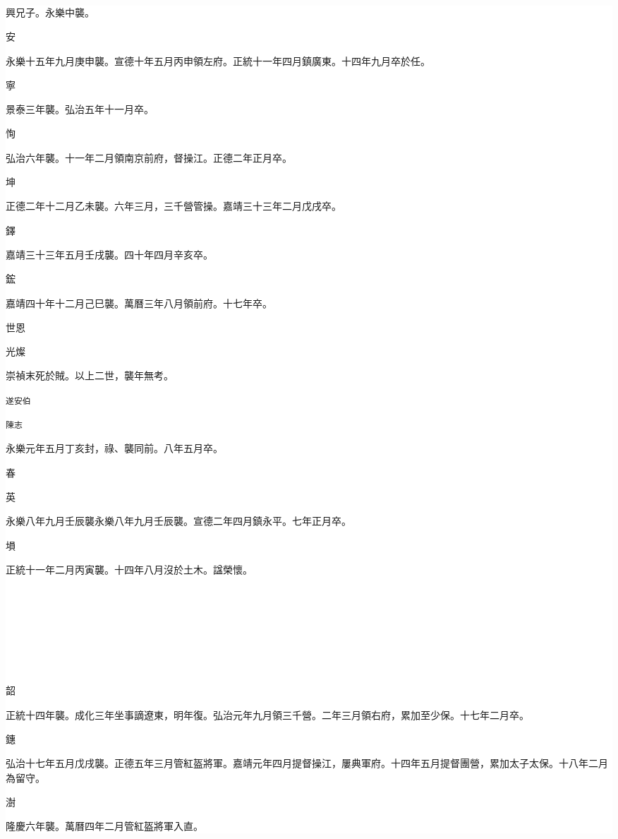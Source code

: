 興兄子。永樂中襲。

安

永樂十五年九月庚申襲。宣德十年五月丙申領左府。正統十一年四月鎮廣東。十四年九月卒於任。

寧

景泰三年襲。弘治五年十一月卒。

恂

弘治六年襲。十一年二月領南京前府，督操江。正德二年正月卒。

坤

正德二年十二月乙未襲。六年三月，三千營管操。嘉靖三十三年二月戊戌卒。

鐸

嘉靖三十三年五月壬戌襲。四十年四月辛亥卒。

鋐

嘉靖四十年十二月己巳襲。萬曆三年八月領前府。十七年卒。

世恩

光燦

崇禎末死於賊。以上二世，襲年無考。

`遂安伯`

`陳志`

永樂元年五月丁亥封，祿、襲同前。八年五月卒。

春

英

永樂八年九月壬辰襲永樂八年九月壬辰襲。宣德二年四月鎮永平。七年正月卒。

塤

正統十一年二月丙寅襲。十四年八月沒於土木。諡榮懷。

 　

 　

 　

 　

韶

正統十四年襲。成化三年坐事謫遼東，明年復。弘治元年九月領三千營。二年三月領右府，累加至少保。十七年二月卒。

鏸

弘治十七年五月戊戌襲。正德五年三月管紅盔將軍。嘉靖元年四月提督操江，屢典軍府。十四年五月提督團營，累加太子太保。十八年二月為留守。

澍

隆慶六年襲。萬曆四年二月管紅盔將軍入直。
